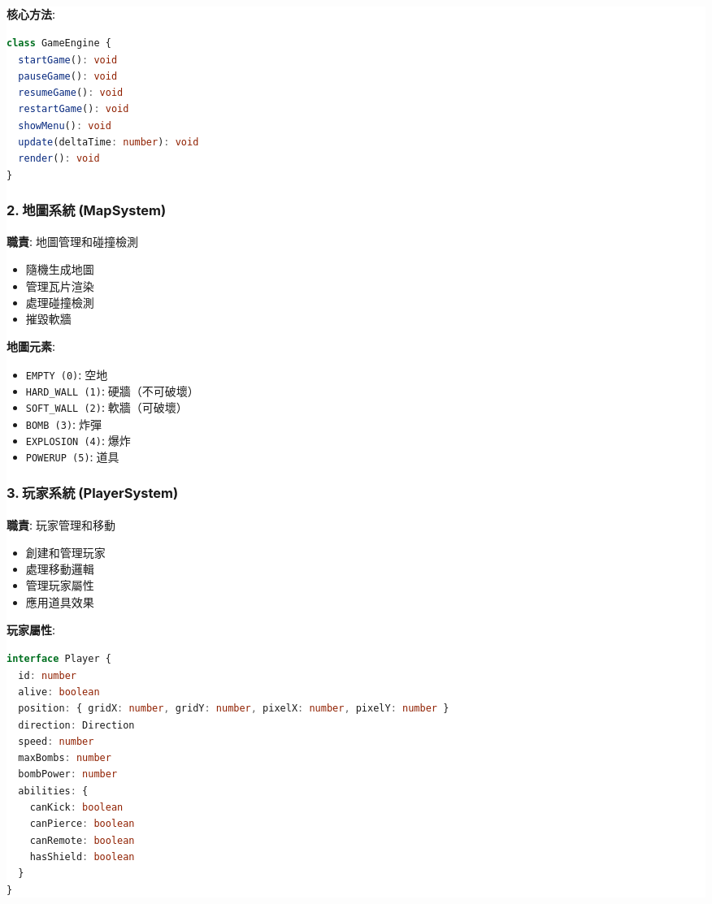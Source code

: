 **核心方法**:
```typescript
class GameEngine {
  startGame(): void
  pauseGame(): void
  resumeGame(): void
  restartGame(): void
  showMenu(): void
  update(deltaTime: number): void
  render(): void
}
```

### 2. 地圖系統 (MapSystem)
**職責**: 地圖管理和碰撞檢測
- 隨機生成地圖
- 管理瓦片渲染
- 處理碰撞檢測
- 摧毀軟牆

**地圖元素**:
- `EMPTY (0)`: 空地
- `HARD_WALL (1)`: 硬牆（不可破壞）
- `SOFT_WALL (2)`: 軟牆（可破壞）
- `BOMB (3)`: 炸彈
- `EXPLOSION (4)`: 爆炸
- `POWERUP (5)`: 道具

### 3. 玩家系統 (PlayerSystem)
**職責**: 玩家管理和移動
- 創建和管理玩家
- 處理移動邏輯
- 管理玩家屬性
- 應用道具效果

**玩家屬性**:
```typescript
interface Player {
  id: number
  alive: boolean
  position: { gridX: number, gridY: number, pixelX: number, pixelY: number }
  direction: Direction
  speed: number
  maxBombs: number
  bombPower: number
  abilities: {
    canKick: boolean
    canPierce: boolean
    canRemote: boolean
    hasShield: boolean
  }
}
```
